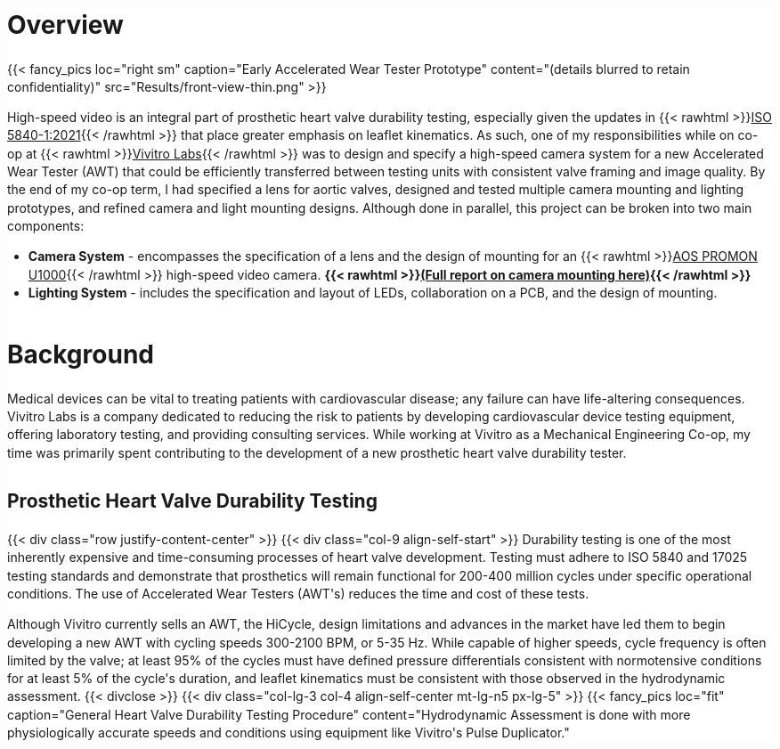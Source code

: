 
# Overview
{{< fancy_pics loc="right sm"
               caption="Early Accelerated Wear Tester Prototype"
               content="(details blurred to retain confidentiality)"
               src="Results/front-view-thin.png" >}}

High-speed video is an integral part of prosthetic heart valve durability
testing, especially given the updates in {{< rawhtml >}}<a href="https://www.iso.org/standard/77033.html" target="_blank">ISO 5840-1:2021</a>{{< /rawhtml >}} 
that place greater emphasis on leaflet kinematics. As such, 
one of my responsibilities while on co-op at {{< rawhtml >}}<a href="https://vivitrolabs.com/" target="_blank">Vivitro Labs</a>{{< /rawhtml >}} 
was to design and specify a high-speed camera system for a new Accelerated 
Wear Tester (AWT) that could be efficiently transferred between testing units 
with consistent valve framing and image quality. By the end of my co-op term, 
I had specified a lens for aortic valves, designed and tested multiple 
camera mounting and lighting prototypes, and refined camera and 
light mounting designs. Although done in parallel, this project can 
be broken into two main components:
* **Camera System** - encompasses the specification of a lens 
and the design of mounting for an {{< rawhtml >}}<a href="https://www.aostechnologies.com/fileadmin/user_upload/PDFs/Process_Monitoring/AOS_Promon_U1000_en_2017_web.PDF" target="_blank">AOS PROMON U1000</a>{{< /rawhtml >}}
high-speed video camera. **{{< rawhtml >}}<a href="Work Term 4 Final Report - Camera Mount Design.pdf" target="_blank">(Full report on camera mounting here)</a>{{< /rawhtml >}}**
* **Lighting System** - includes the specification and layout
of LEDs, collaboration on a PCB, and the design of mounting.

# Background
Medical devices can be vital to treating patients with 
cardiovascular disease; any failure can have life-altering 
consequences. Vivitro Labs is a company dedicated to reducing the risk 
to patients by developing cardiovascular device testing equipment, 
offering laboratory testing, and providing consulting services.
While working at Vivitro as a Mechanical Engineering Co-op, my time 
was primarily spent contributing to the development of a new prosthetic 
heart valve durability tester.

## Prosthetic Heart Valve Durability Testing
{{< div class="row justify-content-center" >}}
    {{< div class="col-9 align-self-start" >}}
Durability testing is one of the most inherently expensive and time-consuming 
processes of heart valve development. Testing must adhere to ISO 5840 and 17025
testing standards and demonstrate that prosthetics will remain functional for 
200-400 million cycles under specific operational conditions. The use of 
Accelerated Wear Testers (AWT's) reduces the time and cost of these tests.

Although Vivitro currently sells an AWT, the HiCycle, design limitations
and advances in the market have led them to begin developing a new AWT 
with cycling speeds 300-2100 BPM, or 5-35 Hz. While capable of higher speeds, 
cycle frequency is often limited by the valve; at least 95% of the cycles must
have defined pressure differentials consistent with normotensive conditions for
at least 5% of the cycle's duration, and leaflet kinematics must be 
consistent with those observed in the hydrodynamic assessment.
    {{< divclose >}}
    {{< div class="col-lg-3 col-4 align-self-center mt-lg-n5 px-lg-5" >}}
{{< fancy_pics loc="fit" 
               caption="General Heart Valve Durability Testing Procedure" 
               content="Hydrodynamic Assessment is done with more physiologically accurate speeds and conditions using equipment like Vivitro's Pulse Duplicator."